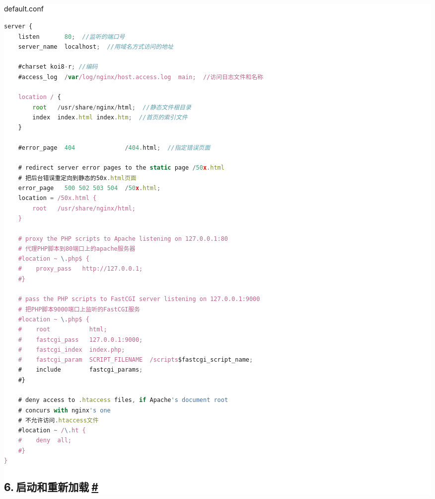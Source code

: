 default.conf

```js
server {
    listen       80;  //监听的端口号
    server_name  localhost;  //用域名方式访问的地址

    #charset koi8-r; //编码
    #access_log  /var/log/nginx/host.access.log  main;  //访问日志文件和名称

    location / {
        root   /usr/share/nginx/html;  //静态文件根目录
        index  index.html index.htm;  //首页的索引文件
    }

    #error_page  404              /404.html;  //指定错误页面

    # redirect server error pages to the static page /50x.html
    # 把后台错误重定向到静态的50x.html页面
    error_page   500 502 503 504  /50x.html;
    location = /50x.html {
        root   /usr/share/nginx/html;
    }

    # proxy the PHP scripts to Apache listening on 127.0.0.1:80
    # 代理PHP脚本到80端口上的apache服务器
    #location ~ \.php$ {
    #    proxy_pass   http://127.0.0.1;
    #}

    # pass the PHP scripts to FastCGI server listening on 127.0.0.1:9000
    # 把PHP脚本9000端口上监听的FastCGI服务
    #location ~ \.php$ {
    #    root           html;
    #    fastcgi_pass   127.0.0.1:9000;
    #    fastcgi_index  index.php;
    #    fastcgi_param  SCRIPT_FILENAME  /scripts$fastcgi_script_name;
    #    include        fastcgi_params;
    #}

    # deny access to .htaccess files, if Apache's document root
    # concurs with nginx's one
    # 不允许访问.htaccess文件
    #location ~ /\.ht {
    #    deny  all;
    #}
}

```

## 6. 启动和重新加载 [#](#t256-启动和重新加载)
